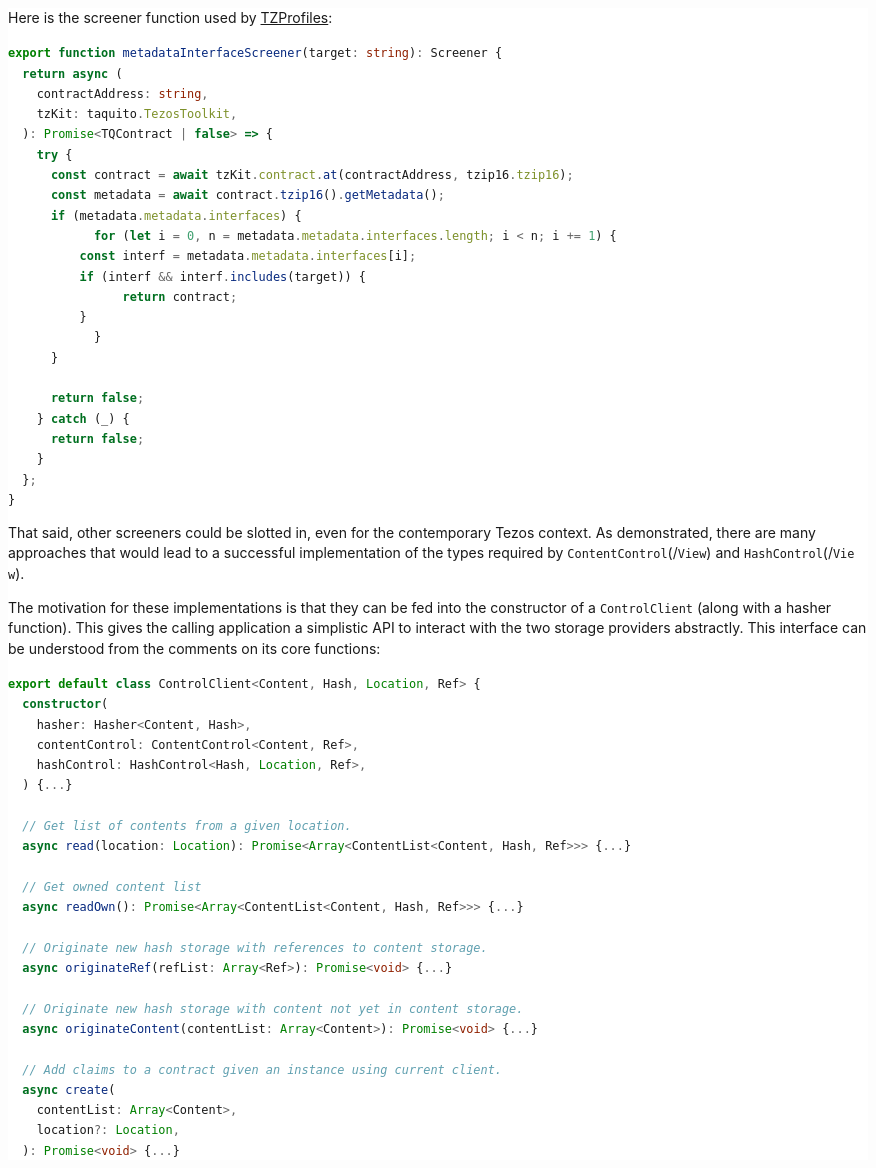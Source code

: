 Here is the screener function used by [TZProfiles](https://github.com/spruceid/tzprofiles/blob/feat/rebase-integration/contract/lib/rebase/control/v1/provider.ts):

```typescript
export function metadataInterfaceScreener(target: string): Screener {
  return async (
	contractAddress: string,
	tzKit: taquito.TezosToolkit,
  ): Promise<TQContract | false> => {
	try {
  	  const contract = await tzKit.contract.at(contractAddress, tzip16.tzip16);
  	  const metadata = await contract.tzip16().getMetadata();
  	  if (metadata.metadata.interfaces) {
    	    for (let i = 0, n = metadata.metadata.interfaces.length; i < n; i += 1) {
      	  const interf = metadata.metadata.interfaces[i];
      	  if (interf && interf.includes(target)) {
        	    return contract;
      	  }
    	    }
  	  }

   	  return false;
	} catch (_) {
  	  return false;
	}
  };
}
```

That said, other screeners could be slotted in, even for the contemporary Tezos
context. As demonstrated, there are many approaches that would lead to a
successful implementation of the types required by `ContentControl`(/`View`) and
`HashControl`(/`View`).

The motivation for these implementations is that they can be fed into the
constructor of a `ControlClient` (along with a hasher function). This gives the
calling application a simplistic API to interact with the two storage providers
abstractly. This interface can be understood from the comments on its core
functions: 

```typescript
export default class ControlClient<Content, Hash, Location, Ref> {
  constructor(
	hasher: Hasher<Content, Hash>,
	contentControl: ContentControl<Content, Ref>,
	hashControl: HashControl<Hash, Location, Ref>,
  ) {...}

  // Get list of contents from a given location.
  async read(location: Location): Promise<Array<ContentList<Content, Hash, Ref>>> {...}

  // Get owned content list
  async readOwn(): Promise<Array<ContentList<Content, Hash, Ref>>> {...}

  // Originate new hash storage with references to content storage.
  async originateRef(refList: Array<Ref>): Promise<void> {...}

  // Originate new hash storage with content not yet in content storage.
  async originateContent(contentList: Array<Content>): Promise<void> {...}

  // Add claims to a contract given an instance using current client.
  async create(
	contentList: Array<Content>,
	location?: Location,
  ): Promise<void> {...}

```

  [index: string]: any;